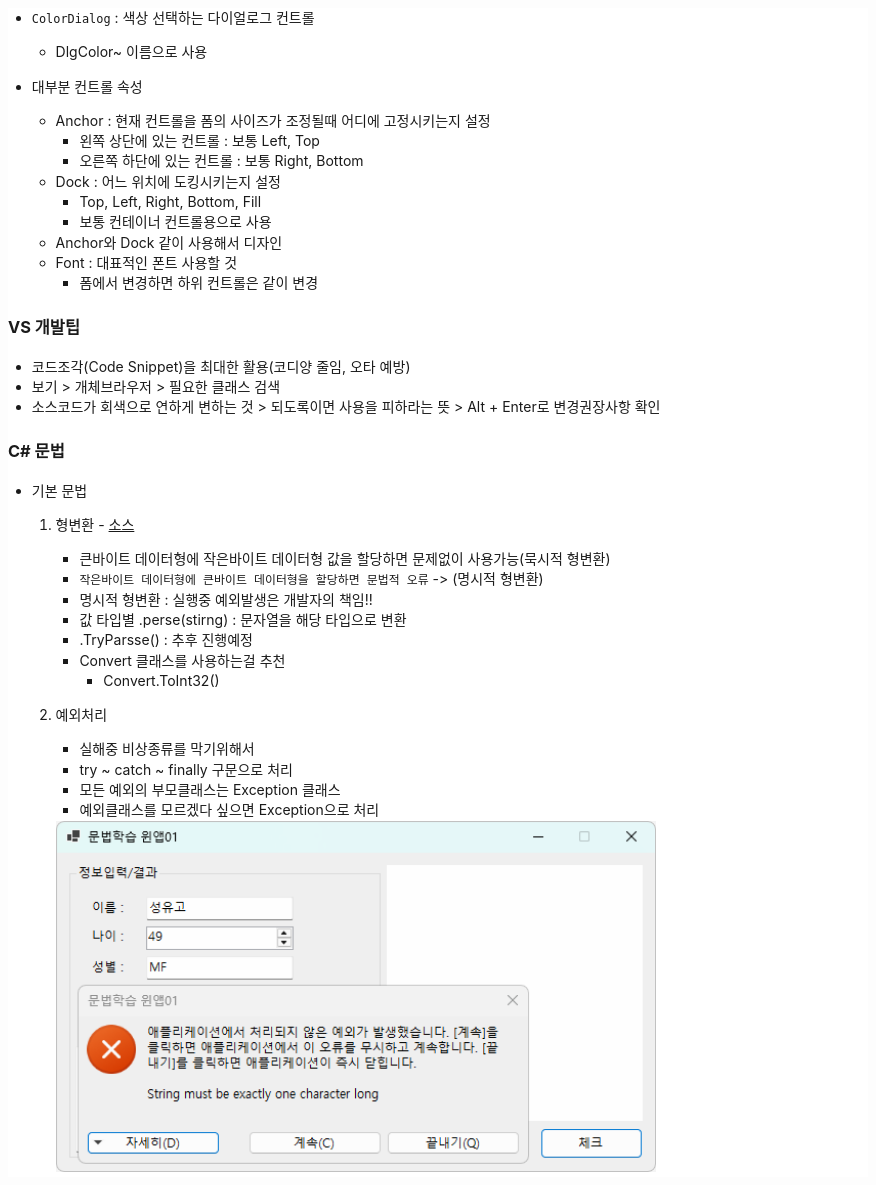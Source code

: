 - `ColorDialog` : 색상 선택하는 다이얼로그 컨트롤
    - DlgColor~ 이름으로 사용

- 대부분 컨트롤 속성
    - Anchor : 현재 컨트롤을 폼의 사이즈가 조정될때 어디에 고정시키는지 설정
        - 왼쪽 상단에 있는 컨트롤 : 보통 Left, Top
        - 오른쪽 하단에 있는 컨트롤 : 보통 Right, Bottom
    - Dock : 어느 위치에 도킹시키는지 설정
        - Top, Left, Right, Bottom, Fill
        - 보통 컨테이너 컨트롤용으로 사용
    - Anchor와 Dock 같이 사용해서 디자인
    - Font : 대표적인 폰트 사용할 것
        - 폼에서 변경하면 하위 컨트롤은 같이 변경

### VS 개발팁
- 코드조각(Code Snippet)을 최대한 활용(코디양 줄임, 오타 예방)
- 보기 > 개체브라우저 > 필요한 클래스 검색
- 소스코드가 회색으로 연하게 변하는 것 > 되도록이면 사용을 피하라는 뜻 > Alt + Enter로 변경권장사항 확인

### C# 문법
- 기본 문법
    1. 형변환 - [소스](./day04/Day04Study/SyntaxWinApp01/FrmMain.cs)
        - 큰바이트 데이터형에 작은바이트 데이터형 값을 할당하면 문제없이 사용가능(묵시적 형변환)
        - `작은바이트 데이터형에 큰바이트 데이터형을 할당하면 문법적 오류` -> (명시적 형변환)
        - 명시적 형변환 : 실행중 예외발생은 개발자의 책임!!
        - 값 타입별 .perse(stirng) : 문자열을 해당 타입으로 변환
        - .TryParsse() : 추후 진행예정
        - Convert 클래스를 사용하는걸 추천
            - Convert.ToInt32()

    2. 예외처리
        - 실해중 비상종류를 막기위해서
        - try ~ catch ~ finally 구문으로 처리
        - 모든 예외의 부모클래스는 Exception 클래스
        - 예외클래스를 모르겠다 싶으면 Exception으로 처리

        <img src="./image/cs0007.png" width="600">
